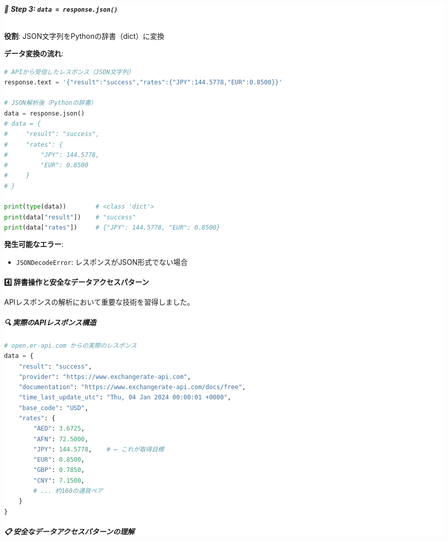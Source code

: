 ###### 📄 **Step 3: `data = response.json()`**

**役割**: JSON文字列をPythonの辞書（dict）に変換

**データ変換の流れ**:
```python
# APIから受信したレスポンス（JSON文字列）
response.text = '{"result":"success","rates":{"JPY":144.5778,"EUR":0.8500}}'

# JSON解析後（Pythonの辞書）
data = response.json()
# data = {
#     "result": "success",
#     "rates": {
#         "JPY": 144.5778,
#         "EUR": 0.8500
#     }
# }

print(type(data))        # <class 'dict'>
print(data["result"])    # "success"
print(data["rates"])     # {"JPY": 144.5778, "EUR": 0.8500}
```

**発生可能なエラー**:
- `JSONDecodeError`: レスポンスがJSON形式でない場合

#### 4️⃣ **辞書操作と安全なデータアクセスパターン**

APIレスポンスの解析において重要な技術を習得しました。

##### 🔍 **実際のAPIレスポンス構造**

```python
# open.er-api.com からの実際のレスポンス
data = {
    "result": "success",
    "provider": "https://www.exchangerate-api.com",
    "documentation": "https://www.exchangerate-api.com/docs/free",
    "time_last_update_utc": "Thu, 04 Jan 2024 00:00:01 +0000",
    "base_code": "USD",
    "rates": {
        "AED": 3.6725,
        "AFN": 72.5000,
        "JPY": 144.5778,    # ← これが取得目標
        "EUR": 0.8500,
        "GBP": 0.7850,
        "CNY": 7.1500,
        # ... 約160の通貨ペア
    }
}
```

##### 📋 **安全なデータアクセスパターンの理解**
